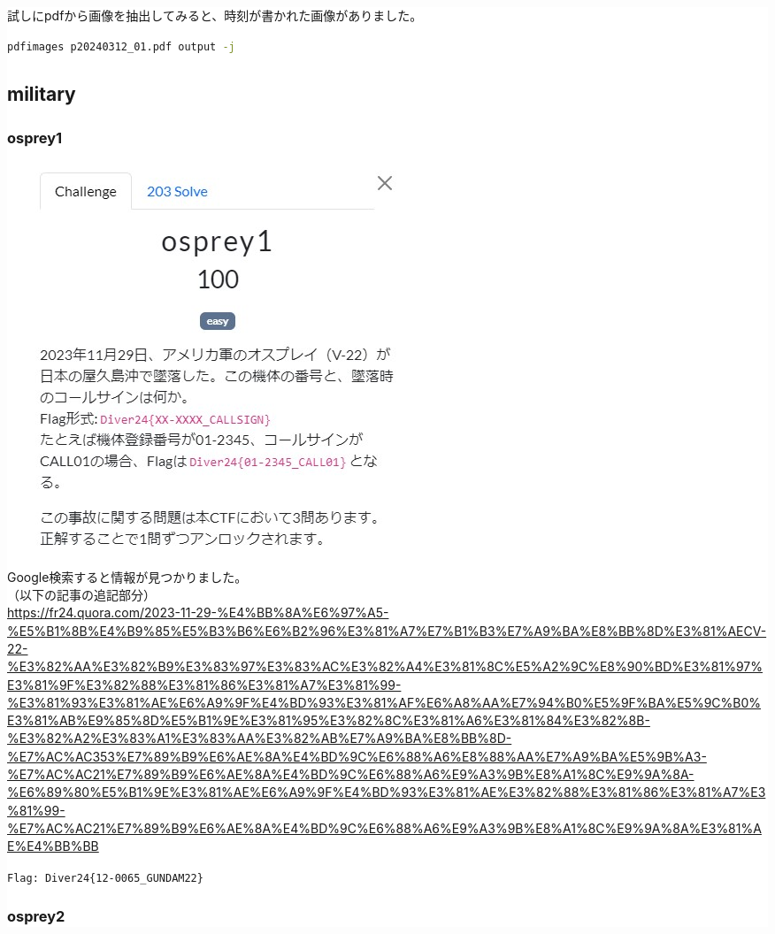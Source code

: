 試しにpdfから画像を抽出してみると、時刻が書かれた画像がありました。

```sh
pdfimages p20240312_01.pdf output -j
```

## military

### osprey1

![osprey1](./images/osprey1.jpg)

Google検索すると情報が見つかりました。  
（以下の記事の追記部分）  
<https://fr24.quora.com/2023-11-29-%E4%BB%8A%E6%97%A5-%E5%B1%8B%E4%B9%85%E5%B3%B6%E6%B2%96%E3%81%A7%E7%B1%B3%E7%A9%BA%E8%BB%8D%E3%81%AECV-22-%E3%82%AA%E3%82%B9%E3%83%97%E3%83%AC%E3%82%A4%E3%81%8C%E5%A2%9C%E8%90%BD%E3%81%97%E3%81%9F%E3%82%88%E3%81%86%E3%81%A7%E3%81%99-%E3%81%93%E3%81%AE%E6%A9%9F%E4%BD%93%E3%81%AF%E6%A8%AA%E7%94%B0%E5%9F%BA%E5%9C%B0%E3%81%AB%E9%85%8D%E5%B1%9E%E3%81%95%E3%82%8C%E3%81%A6%E3%81%84%E3%82%8B-%E3%82%A2%E3%83%A1%E3%83%AA%E3%82%AB%E7%A9%BA%E8%BB%8D-%E7%AC%AC353%E7%89%B9%E6%AE%8A%E4%BD%9C%E6%88%A6%E8%88%AA%E7%A9%BA%E5%9B%A3-%E7%AC%AC21%E7%89%B9%E6%AE%8A%E4%BD%9C%E6%88%A6%E9%A3%9B%E8%A1%8C%E9%9A%8A-%E6%89%80%E5%B1%9E%E3%81%AE%E6%A9%9F%E4%BD%93%E3%81%AE%E3%82%88%E3%81%86%E3%81%A7%E3%81%99-%E7%AC%AC21%E7%89%B9%E6%AE%8A%E4%BD%9C%E6%88%A6%E9%A3%9B%E8%A1%8C%E9%9A%8A%E3%81%AE%E4%BB%BB>

```text
Flag: Diver24{12-0065_GUNDAM22}
```

### osprey2
